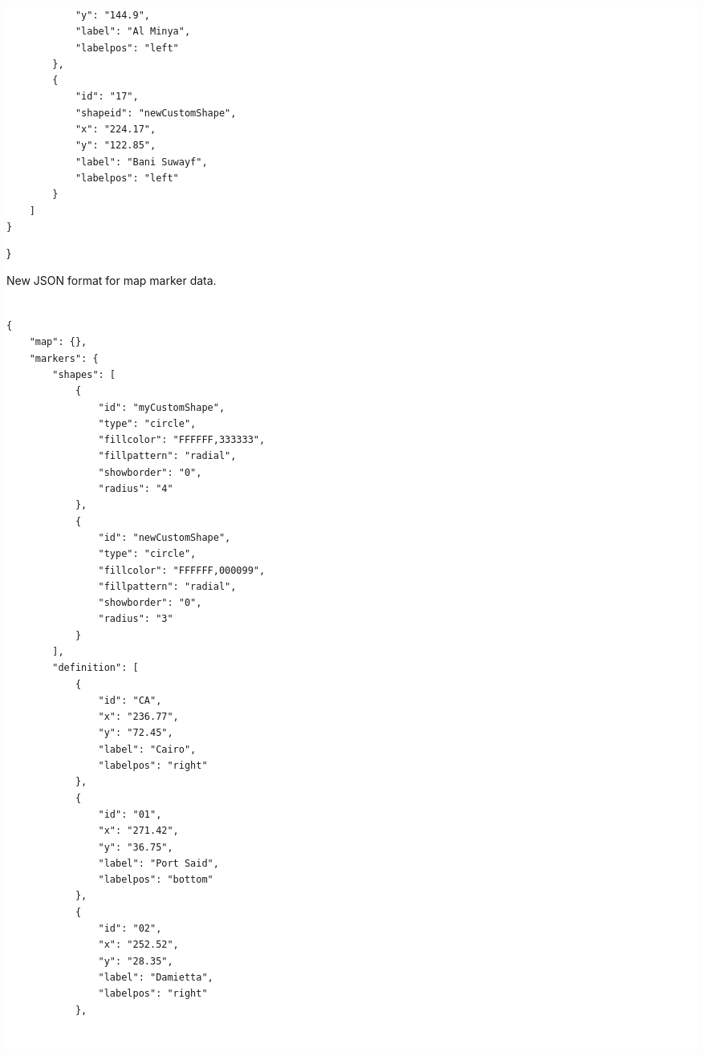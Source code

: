                 "y": "144.9",
                "label": "Al Minya",
                "labelpos": "left"
            },
            {
                "id": "17",
                "shapeid": "newCustomShape",
                "x": "224.17",
                "y": "122.85",
                "label": "Bani Suwayf",
                "labelpos": "left"
            }
        ]
    }
}
</code></pre>
<p class='text-success'>New JSON format for map marker data.</p>
</div>

<div class='tab old-json-tab'>
<pre><code class="language-json">
{
    "map": {},
    "markers": {
        "shapes": [
            {
                "id": "myCustomShape",
                "type": "circle",
                "fillcolor": "FFFFFF,333333",
                "fillpattern": "radial",
                "showborder": "0",
                "radius": "4"
            },
            {
                "id": "newCustomShape",
                "type": "circle",
                "fillcolor": "FFFFFF,000099",
                "fillpattern": "radial",
                "showborder": "0",
                "radius": "3"
            }
        ],
        "definition": [
            {
                "id": "CA",
                "x": "236.77",
                "y": "72.45",
                "label": "Cairo",
                "labelpos": "right"
            },
            {
                "id": "01",
                "x": "271.42",
                "y": "36.75",
                "label": "Port Said",
                "labelpos": "bottom"
            },
            {
                "id": "02",
                "x": "252.52",
                "y": "28.35",
                "label": "Damietta",
                "labelpos": "right"
            },